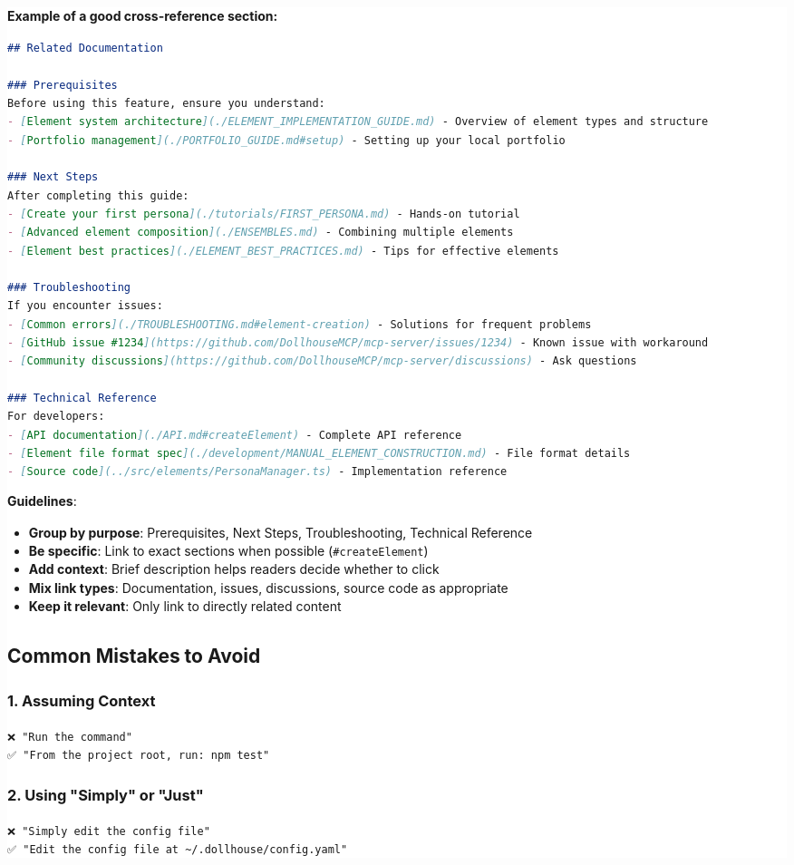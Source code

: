 **Example of a good cross-reference section:**

```markdown
## Related Documentation

### Prerequisites
Before using this feature, ensure you understand:
- [Element system architecture](./ELEMENT_IMPLEMENTATION_GUIDE.md) - Overview of element types and structure
- [Portfolio management](./PORTFOLIO_GUIDE.md#setup) - Setting up your local portfolio

### Next Steps
After completing this guide:
- [Create your first persona](./tutorials/FIRST_PERSONA.md) - Hands-on tutorial
- [Advanced element composition](./ENSEMBLES.md) - Combining multiple elements
- [Element best practices](./ELEMENT_BEST_PRACTICES.md) - Tips for effective elements

### Troubleshooting
If you encounter issues:
- [Common errors](./TROUBLESHOOTING.md#element-creation) - Solutions for frequent problems
- [GitHub issue #1234](https://github.com/DollhouseMCP/mcp-server/issues/1234) - Known issue with workaround
- [Community discussions](https://github.com/DollhouseMCP/mcp-server/discussions) - Ask questions

### Technical Reference
For developers:
- [API documentation](./API.md#createElement) - Complete API reference
- [Element file format spec](./development/MANUAL_ELEMENT_CONSTRUCTION.md) - File format details
- [Source code](../src/elements/PersonaManager.ts) - Implementation reference
```

**Guidelines**:
- **Group by purpose**: Prerequisites, Next Steps, Troubleshooting, Technical Reference
- **Be specific**: Link to exact sections when possible (`#createElement`)
- **Add context**: Brief description helps readers decide whether to click
- **Mix link types**: Documentation, issues, discussions, source code as appropriate
- **Keep it relevant**: Only link to directly related content

## Common Mistakes to Avoid

### 1. Assuming Context

```markdown
❌ "Run the command"
✅ "From the project root, run: npm test"
```

### 2. Using "Simply" or "Just"

```markdown
❌ "Simply edit the config file"
✅ "Edit the config file at ~/.dollhouse/config.yaml"
```
